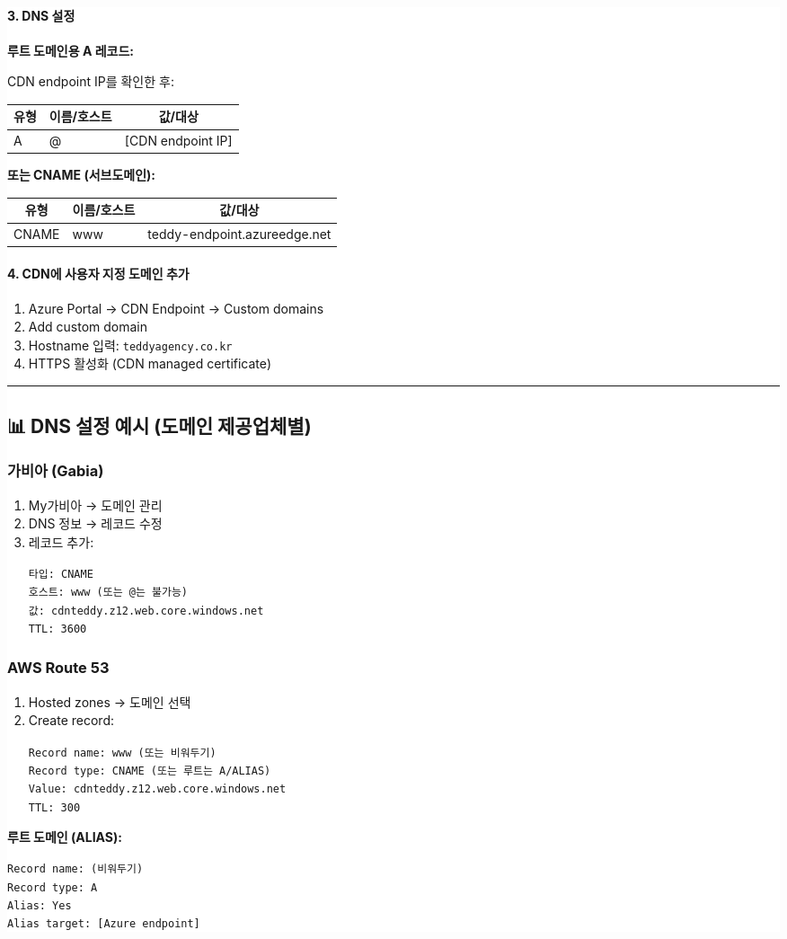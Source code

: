 #### 3. DNS 설정

**루트 도메인용 A 레코드:**

CDN endpoint IP를 확인한 후:

| 유형 | 이름/호스트 | 값/대상 |
|------|------------|---------|
| A | @ | [CDN endpoint IP] |

**또는 CNAME (서브도메인):**

| 유형 | 이름/호스트 | 값/대상 |
|------|------------|---------|
| CNAME | www | teddy-endpoint.azureedge.net |

#### 4. CDN에 사용자 지정 도메인 추가

1. Azure Portal → CDN Endpoint → Custom domains
2. Add custom domain
3. Hostname 입력: `teddyagency.co.kr`
4. HTTPS 활성화 (CDN managed certificate)

---

## 📊 DNS 설정 예시 (도메인 제공업체별)

### 가비아 (Gabia)

1. My가비아 → 도메인 관리
2. DNS 정보 → 레코드 수정
3. 레코드 추가:
   ```
   타입: CNAME
   호스트: www (또는 @는 불가능)
   값: cdnteddy.z12.web.core.windows.net
   TTL: 3600
   ```

### AWS Route 53

1. Hosted zones → 도메인 선택
2. Create record:
   ```
   Record name: www (또는 비워두기)
   Record type: CNAME (또는 루트는 A/ALIAS)
   Value: cdnteddy.z12.web.core.windows.net
   TTL: 300
   ```

**루트 도메인 (ALIAS):**
```
Record name: (비워두기)
Record type: A
Alias: Yes
Alias target: [Azure endpoint]
```
